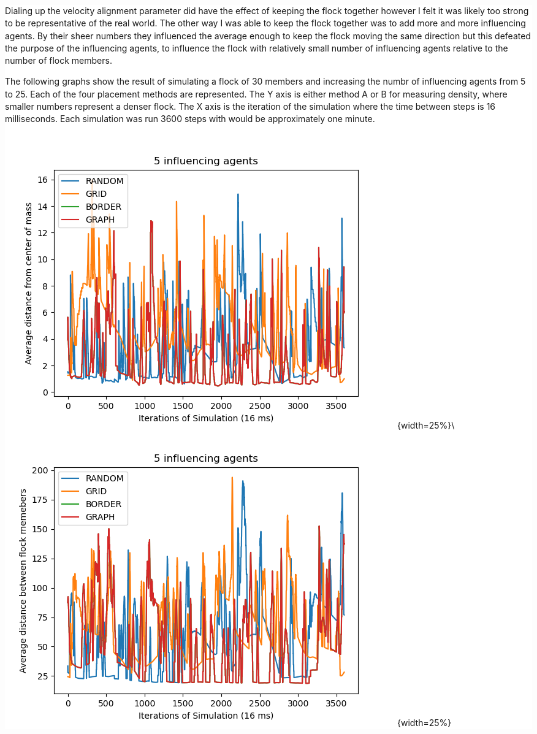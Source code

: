 Dialing up the velocity alignment parameter did have the effect of keeping the flock together however I felt it was likely too strong to be representative of the real world. The other way I was able to keep the flock together was to add more and more influencing agents. By their sheer numbers they influenced the average enough to keep the flock moving the same direction but this defeated the purpose of the influencing agents, to influence the flock with relatively small number of influencing agents relative to the number of flock members.

The following graphs show the result of simulating a flock of 30 members and increasing the numbr of influencing agents from 5 to 25. Each of the four placement methods are represented. The Y axis is either method A or B for measuring density, where smaller numbers represent a denser flock. The X axis is the iteration of the simulation where the time between steps is 16 milliseconds. Each simulation was run 3600 steps with would be approximately one minute.

![](images/20200421_20-15-13_GRAPH5.png){width=25%}\ ![](images/20200421_19-42-37_GRAPH5.png){width=25%}